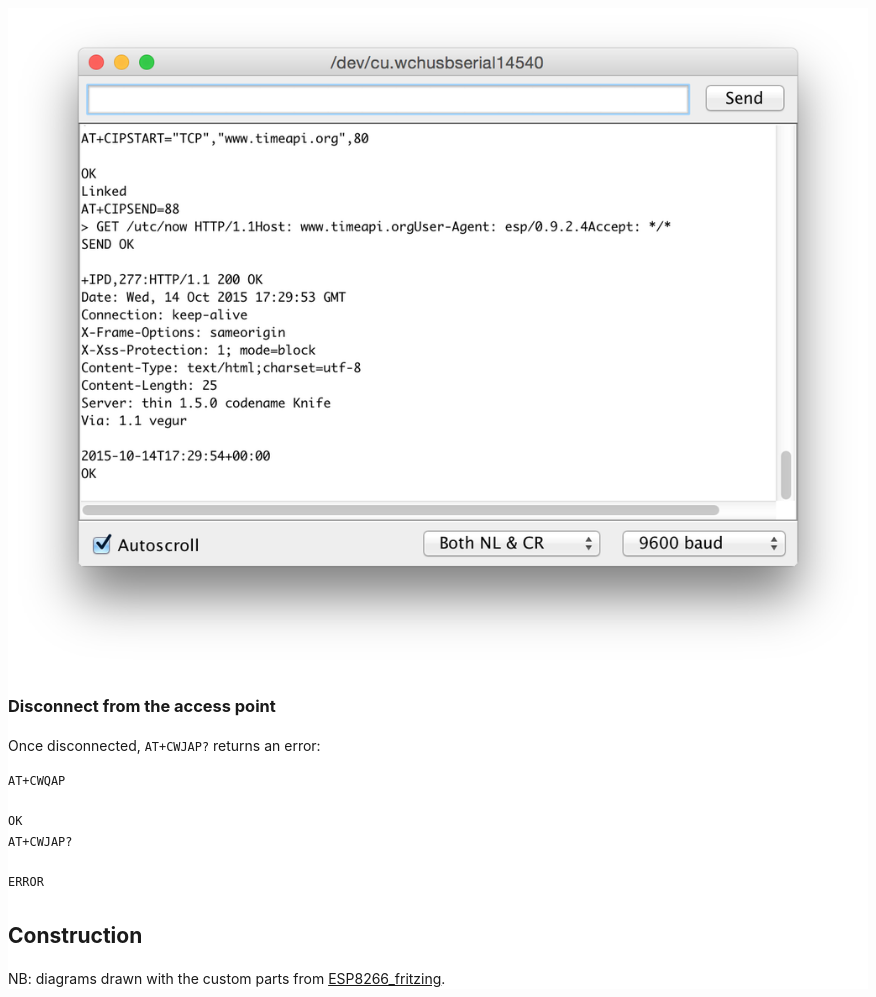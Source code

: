 ![timeapi4real](./assets/console_test.png?raw=true)

### Disconnect from the access point

Once disconnected, `AT+CWJAP?` returns an error:
```
AT+CWQAP

OK
AT+CWJAP?

ERROR
```

## Construction

NB: diagrams drawn with the custom parts from [ESP8266_fritzing](https://github.com/ydonnelly/ESP8266_fritzing).
